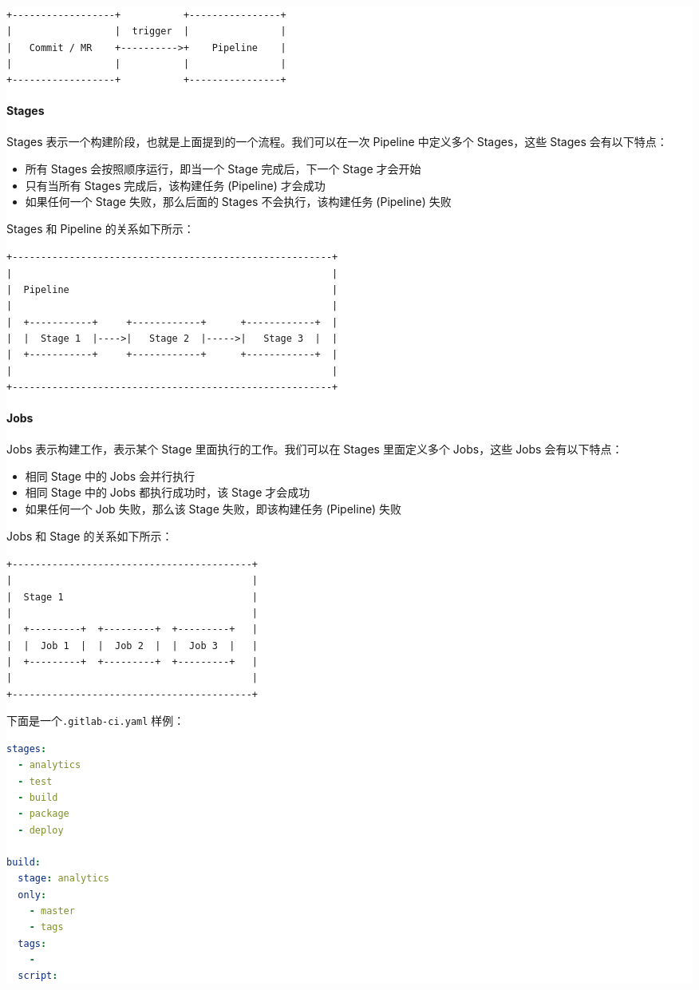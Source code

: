 ```
+------------------+           +----------------+
|                  |  trigger  |                |
|   Commit / MR    +---------->+    Pipeline    |
|                  |           |                |
+------------------+           +----------------+
```

#### Stages

Stages 表示一个构建阶段，也就是上面提到的一个流程。我们可以在一次 Pipeline 中定义多个 Stages，这些 Stages 会有以下特点：

- 所有 Stages 会按照顺序运行，即当一个 Stage 完成后，下一个 Stage 才会开始
- 只有当所有 Stages 完成后，该构建任务 (Pipeline) 才会成功
- 如果任何一个 Stage 失败，那么后面的 Stages 不会执行，该构建任务 (Pipeline) 失败

Stages 和 Pipeline 的关系如下所示：

```txt
+--------------------------------------------------------+
|                                                        |
|  Pipeline                                              |
|                                                        |
|  +-----------+     +------------+      +------------+  |
|  |  Stage 1  |---->|   Stage 2  |----->|   Stage 3  |  |
|  +-----------+     +------------+      +------------+  |
|                                                        |
+--------------------------------------------------------+
```

#### Jobs

Jobs 表示构建工作，表示某个 Stage 里面执行的工作。我们可以在 Stages 里面定义多个 Jobs，这些 Jobs 会有以下特点：

- 相同 Stage 中的 Jobs 会并行执行
- 相同 Stage 中的 Jobs 都执行成功时，该 Stage 才会成功
- 如果任何一个 Job 失败，那么该 Stage 失败，即该构建任务 (Pipeline) 失败

Jobs 和 Stage 的关系如下所示：

```txt
+------------------------------------------+
|                                          |
|  Stage 1                                 |
|                                          |
|  +---------+  +---------+  +---------+   |
|  |  Job 1  |  |  Job 2  |  |  Job 3  |   |
|  +---------+  +---------+  +---------+   |
|                                          |
+------------------------------------------+
```

下面是一个`.gitlab-ci.yaml`  样例：

```yaml
stages:
  - analytics
  - test
  - build
  - package
  - deploy

build:
  stage: analytics
  only:
    - master
    - tags
  tags:
    -
  script:
```